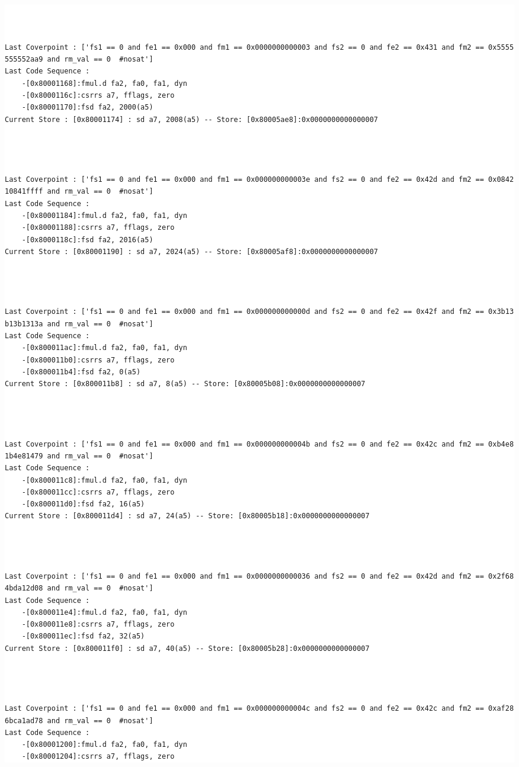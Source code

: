```



Last Coverpoint : ['fs1 == 0 and fe1 == 0x000 and fm1 == 0x0000000000003 and fs2 == 0 and fe2 == 0x431 and fm2 == 0x5555555552aa9 and rm_val == 0  #nosat']
Last Code Sequence : 
	-[0x80001168]:fmul.d fa2, fa0, fa1, dyn
	-[0x8000116c]:csrrs a7, fflags, zero
	-[0x80001170]:fsd fa2, 2000(a5)
Current Store : [0x80001174] : sd a7, 2008(a5) -- Store: [0x80005ae8]:0x0000000000000007




Last Coverpoint : ['fs1 == 0 and fe1 == 0x000 and fm1 == 0x000000000003e and fs2 == 0 and fe2 == 0x42d and fm2 == 0x084210841ffff and rm_val == 0  #nosat']
Last Code Sequence : 
	-[0x80001184]:fmul.d fa2, fa0, fa1, dyn
	-[0x80001188]:csrrs a7, fflags, zero
	-[0x8000118c]:fsd fa2, 2016(a5)
Current Store : [0x80001190] : sd a7, 2024(a5) -- Store: [0x80005af8]:0x0000000000000007




Last Coverpoint : ['fs1 == 0 and fe1 == 0x000 and fm1 == 0x000000000000d and fs2 == 0 and fe2 == 0x42f and fm2 == 0x3b13b13b1313a and rm_val == 0  #nosat']
Last Code Sequence : 
	-[0x800011ac]:fmul.d fa2, fa0, fa1, dyn
	-[0x800011b0]:csrrs a7, fflags, zero
	-[0x800011b4]:fsd fa2, 0(a5)
Current Store : [0x800011b8] : sd a7, 8(a5) -- Store: [0x80005b08]:0x0000000000000007




Last Coverpoint : ['fs1 == 0 and fe1 == 0x000 and fm1 == 0x000000000004b and fs2 == 0 and fe2 == 0x42c and fm2 == 0xb4e81b4e81479 and rm_val == 0  #nosat']
Last Code Sequence : 
	-[0x800011c8]:fmul.d fa2, fa0, fa1, dyn
	-[0x800011cc]:csrrs a7, fflags, zero
	-[0x800011d0]:fsd fa2, 16(a5)
Current Store : [0x800011d4] : sd a7, 24(a5) -- Store: [0x80005b18]:0x0000000000000007




Last Coverpoint : ['fs1 == 0 and fe1 == 0x000 and fm1 == 0x0000000000036 and fs2 == 0 and fe2 == 0x42d and fm2 == 0x2f684bda12d08 and rm_val == 0  #nosat']
Last Code Sequence : 
	-[0x800011e4]:fmul.d fa2, fa0, fa1, dyn
	-[0x800011e8]:csrrs a7, fflags, zero
	-[0x800011ec]:fsd fa2, 32(a5)
Current Store : [0x800011f0] : sd a7, 40(a5) -- Store: [0x80005b28]:0x0000000000000007




Last Coverpoint : ['fs1 == 0 and fe1 == 0x000 and fm1 == 0x000000000004c and fs2 == 0 and fe2 == 0x42c and fm2 == 0xaf286bca1ad78 and rm_val == 0  #nosat']
Last Code Sequence : 
	-[0x80001200]:fmul.d fa2, fa0, fa1, dyn
	-[0x80001204]:csrrs a7, fflags, zero
```